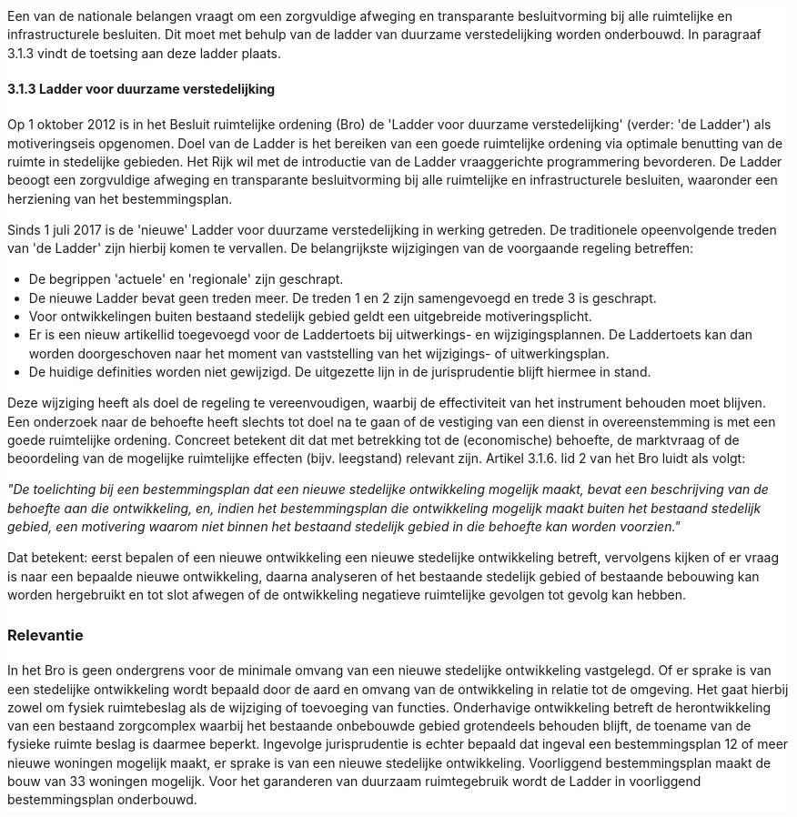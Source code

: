 Een van de nationale belangen vraagt om een zorgvuldige afweging en transparante besluitvorming bij alle ruimtelijke en infrastructurele besluiten. Dit moet met behulp van de ladder van duurzame verstedelijking worden onderbouwd. In paragraaf 3.1.3 vindt de toetsing aan deze ladder plaats.

#### **3.1.3 Ladder voor duurzame verstedelijking**

Op 1 oktober 2012 is in het Besluit ruimtelijke ordening (Bro) de 'Ladder voor duurzame verstedelijking' (verder: 'de Ladder') als motiveringseis opgenomen. Doel van de Ladder is het bereiken van een goede ruimtelijke ordening via optimale benutting van de ruimte in stedelijke gebieden. Het Rijk wil met de introductie van de Ladder vraaggerichte programmering bevorderen. De Ladder beoogt een zorgvuldige afweging en transparante besluitvorming bij alle ruimtelijke en infrastructurele besluiten, waaronder een herziening van het bestemmingsplan.

Sinds 1 juli 2017 is de 'nieuwe' Ladder voor duurzame verstedelijking in werking getreden. De traditionele opeenvolgende treden van 'de Ladder' zijn hierbij komen te vervallen. De belangrijkste wijzigingen van de voorgaande regeling betreffen:

- De begrippen 'actuele' en 'regionale' zijn geschrapt.
- De nieuwe Ladder bevat geen treden meer. De treden 1 en 2 zijn samengevoegd en trede 3 is geschrapt.
- Voor ontwikkelingen buiten bestaand stedelijk gebied geldt een uitgebreide motiveringsplicht.
- Er is een nieuw artikellid toegevoegd voor de Laddertoets bij uitwerkings- en wijzigingsplannen. De Laddertoets kan dan worden doorgeschoven naar het moment van vaststelling van het wijzigings- of uitwerkingsplan.
- De huidige definities worden niet gewijzigd. De uitgezette lijn in de jurisprudentie blijft hiermee in stand.

Deze wijziging heeft als doel de regeling te vereenvoudigen, waarbij de effectiviteit van het instrument behouden moet blijven. Een onderzoek naar de behoefte heeft slechts tot doel na te gaan of de vestiging van een dienst in overeenstemming is met een goede ruimtelijke ordening. Concreet betekent dit dat met betrekking tot de (economische) behoefte, de marktvraag of de beoordeling van de mogelijke ruimtelijke effecten (bijv. leegstand) relevant zijn. Artikel 3.1.6. lid 2 van het Bro luidt als volgt:

*"De toelichting bij een bestemmingsplan dat een nieuwe stedelijke ontwikkeling mogelijk maakt, bevat een beschrijving van de behoefte aan die ontwikkeling, en, indien het bestemmingsplan die ontwikkeling mogelijk maakt buiten het bestaand stedelijk gebied, een motivering waarom niet binnen het bestaand stedelijk gebied in die behoefte kan worden voorzien."*

Dat betekent: eerst bepalen of een nieuwe ontwikkeling een nieuwe stedelijke ontwikkeling betreft, vervolgens kijken of er vraag is naar een bepaalde nieuwe ontwikkeling, daarna analyseren of het bestaande stedelijk gebied of bestaande bebouwing kan worden hergebruikt en tot slot afwegen of de ontwikkeling negatieve ruimtelijke gevolgen tot gevolg kan hebben.

### **Relevantie**

In het Bro is geen ondergrens voor de minimale omvang van een nieuwe stedelijke ontwikkeling vastgelegd. Of er sprake is van een stedelijke ontwikkeling wordt bepaald door de aard en omvang van de ontwikkeling in relatie tot de omgeving. Het gaat hierbij zowel om fysiek ruimtebeslag als de wijziging of toevoeging van functies. Onderhavige ontwikkeling betreft de herontwikkeling van een bestaand zorgcomplex waarbij het bestaande onbebouwde gebied grotendeels behouden blijft, de toename van de fysieke ruimte beslag is daarmee beperkt. Ingevolge jurisprudentie is echter bepaald dat ingeval een bestemmingsplan 12 of meer nieuwe woningen mogelijk maakt, er sprake is van een nieuwe stedelijke ontwikkeling. Voorliggend bestemmingsplan maakt de bouw van 33 woningen mogelijk. Voor het garanderen van duurzaam ruimtegebruik wordt de Ladder in voorliggend bestemmingsplan onderbouwd.

